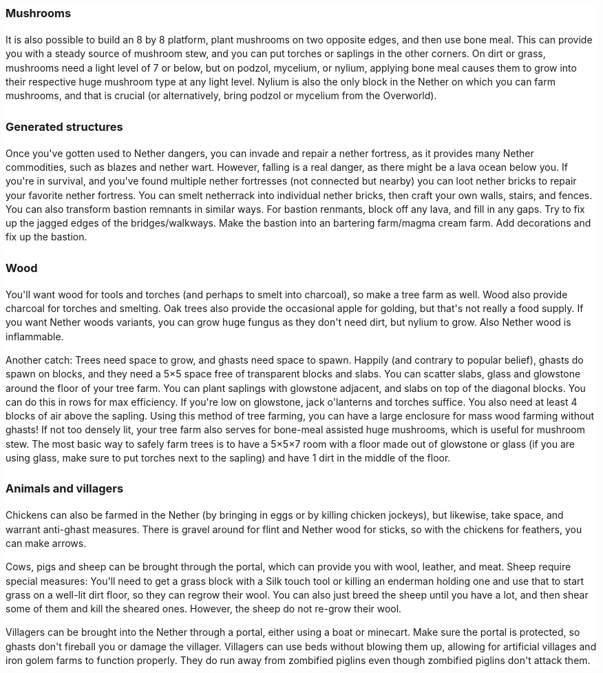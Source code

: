 ### Mushrooms
It is also possible to build an 8 by 8 platform, plant mushrooms on two opposite edges, and then use bone meal. This can provide you with a steady source of mushroom stew, and you can put torches or saplings in the other corners. On dirt or grass, mushrooms need a light level of 7 or below, but on podzol, mycelium, or nylium, applying bone meal causes them to grow into their respective huge mushroom type at any light level. Nylium is also the only block in the Nether on which you can farm mushrooms, and that is crucial (or alternatively, bring podzol or mycelium from the Overworld).

### Generated structures
Once you've gotten used to Nether dangers, you can invade and repair a nether fortress, as it provides many Nether commodities, such as blazes and nether wart. However, falling is a real danger, as there might be a lava ocean below you. If you're in survival, and you've found multiple nether fortresses (not connected but nearby) you can loot nether bricks to repair your favorite nether fortress. You can smelt netherrack into individual nether bricks, then craft your own walls, stairs, and fences. You can also transform bastion remnants in similar ways. For bastion renmants, block off any lava, and fill in any gaps. Try to fix up the jagged edges of the bridges/walkways. Make the bastion into an bartering farm/magma cream farm. Add decorations and fix up the bastion.

### Wood
You'll want wood for tools and torches (and perhaps to smelt into charcoal), so make a tree farm as well. Wood also provide charcoal for torches and smelting. Oak trees also provide the occasional apple for golding, but that's not really a food supply. If you want Nether woods variants, you can grow huge fungus as they don't need dirt, but nylium to grow. Also Nether wood is inflammable.

Another catch: Trees need space to grow, and ghasts need space to spawn. Happily (and contrary to popular belief), ghasts do spawn on blocks, and they need a 5×5 space free of transparent blocks and slabs. You can scatter slabs, glass and glowstone around the floor of your tree farm. You can plant saplings with glowstone adjacent, and slabs on top of the diagonal blocks. You can do this in rows for max efficiency. If you're low on glowstone, jack o'lanterns and torches suffice. You also need at least 4 blocks of air above the sapling. Using this method of tree farming, you can have a large enclosure for mass wood farming without ghasts! If not too densely lit, your tree farm also serves for bone-meal assisted huge mushrooms, which is useful for mushroom stew. The most basic way to safely farm trees is to have a 5×5×7 room with a floor made out of glowstone or glass (if you are using glass, make sure to put torches next to the sapling) and have 1 dirt in the middle of the floor.

### Animals and villagers
Chickens can also be farmed in the Nether (by bringing in eggs or by killing chicken jockeys), but likewise, take space, and warrant anti-ghast measures. There is gravel around for flint and Nether wood for sticks, so with the chickens for feathers, you can make arrows.

Cows, pigs and sheep can be brought through the portal, which can provide you with wool, leather, and meat. Sheep require special measures: You'll need to get a grass block with a Silk touch tool or killing an enderman holding one and use that to start grass on a well-lit dirt floor, so they can regrow their wool. You can also just breed the sheep until you have a lot, and then shear some of them and kill the sheared ones. However, the sheep do not re-grow their wool.

Villagers can be brought into the Nether through a portal, either using a boat or minecart. Make sure the portal is protected, so ghasts don't fireball you or damage the villager. Villagers can use beds without blowing them up, allowing for artificial villages and iron golem farms to function properly. They do run away from zombified piglins even though zombified piglins don't attack them.
